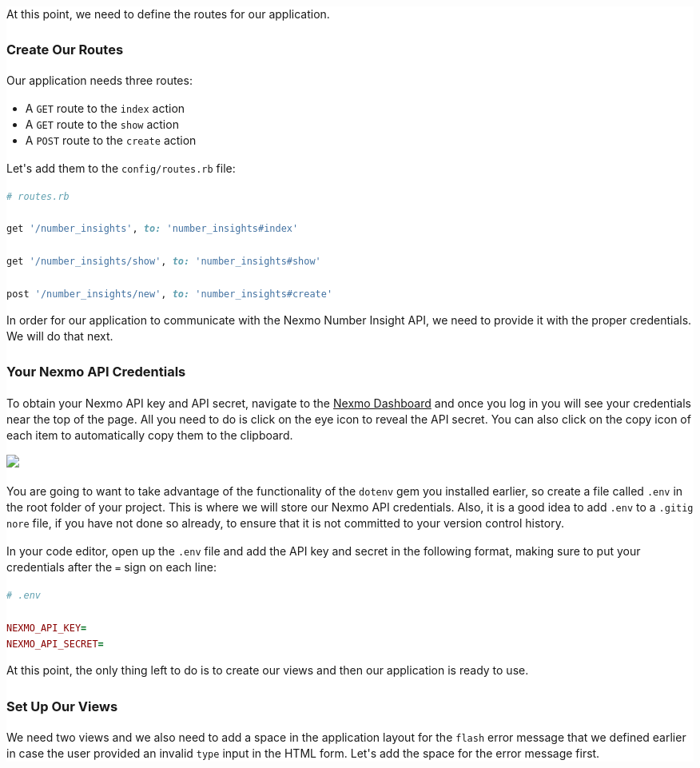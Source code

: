 At this point, we need to define the routes for our application.

### Create Our Routes

Our application needs three routes:

* A `GET` route to the `index` action
* A `GET` route to the `show` action
* A `POST` route to the `create` action

Let's add them to the `config/routes.rb` file:

```ruby
# routes.rb

get '/number_insights', to: 'number_insights#index'

get '/number_insights/show', to: 'number_insights#show'

post '/number_insights/new', to: 'number_insights#create'
```

In order for our application to communicate with the Nexmo Number Insight API, we need to provide it with the proper credentials. We will do that next.

### Your Nexmo API Credentials

To obtain your Nexmo API key and API secret, navigate to the [Nexmo Dashboard](https://dashboard.nexmo.com) and once you log in you will see your credentials near the top of the page. All you need to do is click on the eye icon to reveal the API secret. You can also click on the copy icon of each item to automatically copy them to the clipboard.

![](https://www.nexmo.com/wp-content/uploads/2019/03/api_credentials.png)

You are going to want to take advantage of the functionality of the `dotenv` gem you installed earlier, so create a file called `.env` in the root folder of your project. This is where we will store our Nexmo API credentials. Also, it is a good idea to add `.env` to a `.gitignore` file, if you have not done so already, to ensure that it is not committed to your version control history.

In your code editor, open up the `.env` file and add the API key and secret in the following format, making sure to put your credentials after the `=` sign on each line: 

```ruby
# .env

NEXMO_API_KEY=
NEXMO_API_SECRET=
```

At this point, the only thing left to do is to create our views and then our application is ready to use.

### Set Up Our Views

We need two views and we also need to add a space in the application layout for the `flash` error message that we defined earlier in case the user provided an invalid `type` input in the HTML form. Let's add the space for the error message first.
